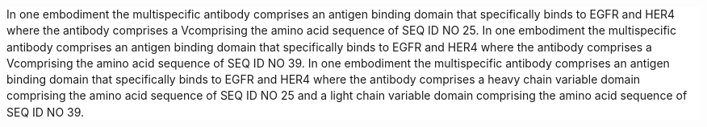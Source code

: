 In one embodiment the multispecific antibody comprises an antigen binding domain that specifically binds to EGFR and HER4 where the antibody comprises a Vcomprising the amino acid sequence of SEQ ID NO 25. In one embodiment the multispecific antibody comprises an antigen binding domain that specifically binds to EGFR and HER4 where the antibody comprises a Vcomprising the amino acid sequence of SEQ ID NO 39. In one embodiment the multispecific antibody comprises an antigen binding domain that specifically binds to EGFR and HER4 where the antibody comprises a heavy chain variable domain comprising the amino acid sequence of SEQ ID NO 25 and a light chain variable domain comprising the amino acid sequence of SEQ ID NO 39.

